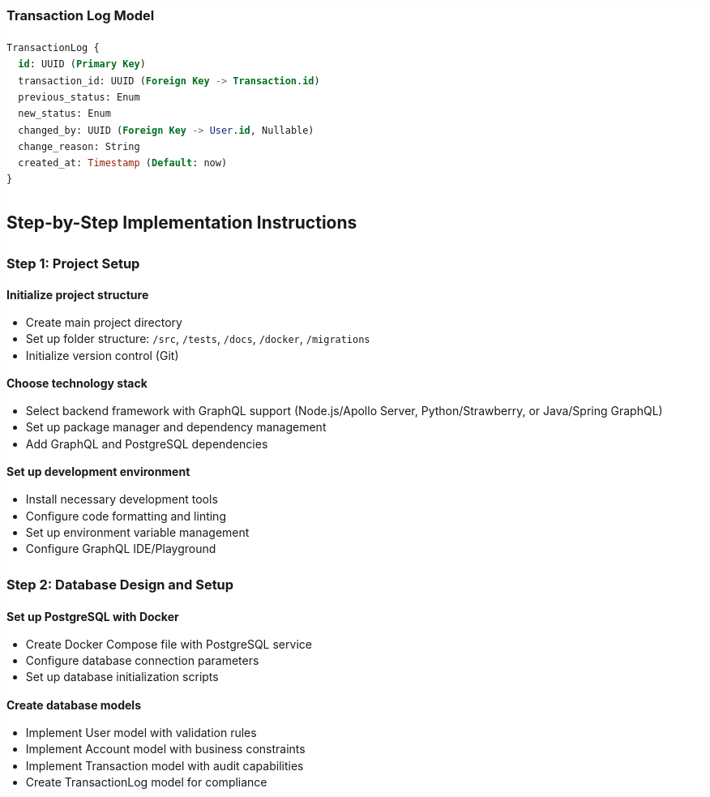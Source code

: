 

### Transaction Log Model

```sql
TransactionLog {
  id: UUID (Primary Key)
  transaction_id: UUID (Foreign Key -> Transaction.id)
  previous_status: Enum
  new_status: Enum
  changed_by: UUID (Foreign Key -> User.id, Nullable)
  change_reason: String
  created_at: Timestamp (Default: now)
}
```


## Step-by-Step Implementation Instructions

### Step 1: Project Setup

**Initialize project structure**

- Create main project directory
- Set up folder structure: `/src`, `/tests`, `/docs`, `/docker`, `/migrations`
- Initialize version control (Git)

**Choose technology stack**

- Select backend framework with GraphQL support (Node.js/Apollo Server, Python/Strawberry, or Java/Spring GraphQL)
- Set up package manager and dependency management
- Add GraphQL and PostgreSQL dependencies

**Set up development environment**

- Install necessary development tools
- Configure code formatting and linting
- Set up environment variable management
- Configure GraphQL IDE/Playground


### Step 2: Database Design and Setup

**Set up PostgreSQL with Docker**

- Create Docker Compose file with PostgreSQL service
- Configure database connection parameters
- Set up database initialization scripts

**Create database models**

- Implement User model with validation rules
- Implement Account model with business constraints
- Implement Transaction model with audit capabilities
- Create TransactionLog model for compliance
